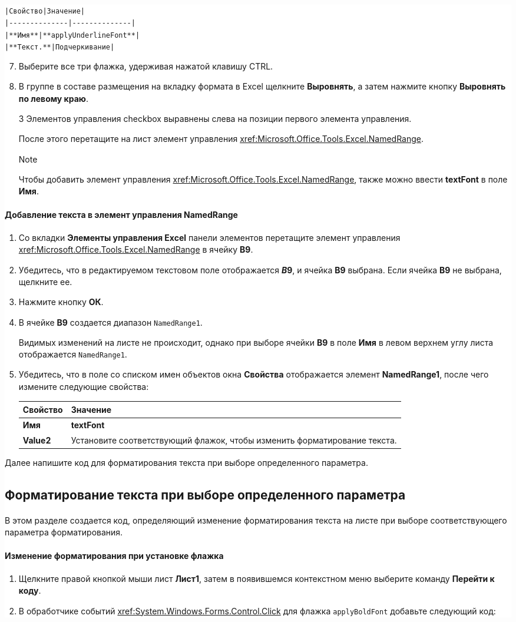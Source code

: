     |Свойство|Значение|  
    |--------------|--------------|  
    |**Имя**|**applyUnderlineFont**|  
    |**Текст.**|Подчеркивание|  
  
7.  Выберите все три флажка, удерживая нажатой клавишу CTRL.  
  
8.  В группе в составе размещения на вкладку формата в Excel щелкните **Выровнять**, а затем нажмите кнопку **Выровнять по левому краю**.  
  
     3 Элементов управления checkbox выравнены слева на позиции первого элемента управления.  
  
     После этого перетащите на лист элемент управления <xref:Microsoft.Office.Tools.Excel.NamedRange>.  
  
    > [!NOTE]  
    >  Чтобы добавить элемент управления <xref:Microsoft.Office.Tools.Excel.NamedRange>, также можно ввести **textFont** в поле **Имя**.  
  
#### Добавление текста в элемент управления NamedRange  
  
1.  Со вкладки **Элементы управления Excel** панели элементов перетащите элемент управления <xref:Microsoft.Office.Tools.Excel.NamedRange> в ячейку **B9**.  
  
2.  Убедитесь, что в редактируемом текстовом поле отображается **$B$9**, и ячейка **B9** выбрана.  Если ячейка **B9** не выбрана, щелкните ее.  
  
3.  Нажмите кнопку **ОК**.  
  
4.  В ячейке **B9** создается диапазон `NamedRange1`.  
  
     Видимых изменений на листе не происходит, однако при выборе ячейки **B9** в поле **Имя** в левом верхнем углу листа отображается `NamedRange1`.  
  
5.  Убедитесь, что в поле со списком имен объектов окна **Свойства** отображается элемент **NamedRange1**, после чего измените следующие свойства:  
  
    |Свойство|Значение|  
    |--------------|--------------|  
    |**Имя**|**textFont**|  
    |**Value2**|Установите соответствующий флажок, чтобы изменить форматирование текста.|  
  
 Далее напишите код для форматирования текста при выборе определенного параметра.  
  
## Форматирование текста при выборе определенного параметра  
 В этом разделе создается код, определяющий изменение форматирования текста на листе при выборе соответствующего параметра форматирования.  
  
#### Изменение форматирования при установке флажка  
  
1.  Щелкните правой кнопкой мыши лист **Лист1**, затем в появившемся контекстном меню выберите команду **Перейти к коду**.  
  
2.  В обработчике событий <xref:System.Windows.Forms.Control.Click> для флажка `applyBoldFont` добавьте следующий код:  
  